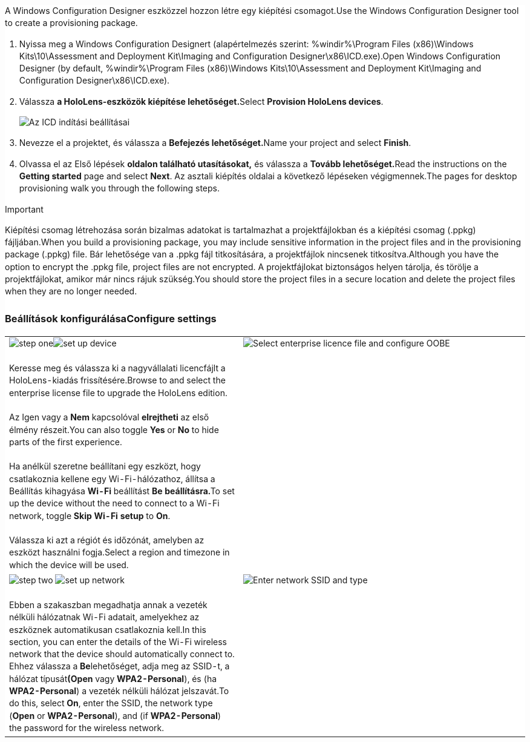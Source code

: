 <span data-ttu-id="f305a-136">A Windows Configuration Designer eszközzel hozzon létre egy kiépítési csomagot.</span><span class="sxs-lookup"><span data-stu-id="f305a-136">Use the Windows Configuration Designer tool to create a provisioning package.</span></span>

1. <span data-ttu-id="f305a-137">Nyissa meg a Windows Configuration Designert (alapértelmezés szerint: %windir%\Program Files (x86)\Windows Kits\10\Assessment and Deployment Kit\Imaging and Configuration Designer\x86\ICD.exe).</span><span class="sxs-lookup"><span data-stu-id="f305a-137">Open Windows Configuration Designer (by default, %windir%\Program Files (x86)\Windows Kits\10\Assessment and Deployment Kit\Imaging and Configuration Designer\x86\ICD.exe).</span></span>

2. <span data-ttu-id="f305a-138">Válassza **a HoloLens-eszközök kiépítése lehetőséget.**</span><span class="sxs-lookup"><span data-stu-id="f305a-138">Select **Provision HoloLens devices**.</span></span>

   ![Az ICD indítási beállításai](images/icd-create-options-1703.png)

3. <span data-ttu-id="f305a-140">Nevezze el a projektet, és válassza a **Befejezés lehetőséget.**</span><span class="sxs-lookup"><span data-stu-id="f305a-140">Name your project and select **Finish**.</span></span>

4. <span data-ttu-id="f305a-141">Olvassa el az Első lépések **oldalon található utasításokat,** és válassza a **Tovább lehetőséget.**</span><span class="sxs-lookup"><span data-stu-id="f305a-141">Read the instructions on the **Getting started** page and select **Next**.</span></span> <span data-ttu-id="f305a-142">Az asztali kiépítés oldalai a következő lépéseken végigmennek.</span><span class="sxs-lookup"><span data-stu-id="f305a-142">The pages for desktop provisioning walk you through the following steps.</span></span>
  
> [!IMPORTANT]
> <span data-ttu-id="f305a-143">Kiépítési csomag létrehozása során bizalmas adatokat is tartalmazhat a projektfájlokban és a kiépítési csomag (.ppkg) fájljában.</span><span class="sxs-lookup"><span data-stu-id="f305a-143">When you build a provisioning package, you may include sensitive information in the project files and in the provisioning package (.ppkg) file.</span></span> <span data-ttu-id="f305a-144">Bár lehetősége van a .ppkg fájl titkosítására, a projektfájlok nincsenek titkosítva.</span><span class="sxs-lookup"><span data-stu-id="f305a-144">Although you have the option to encrypt the .ppkg file, project files are not encrypted.</span></span> <span data-ttu-id="f305a-145">A projektfájlokat biztonságos helyen tárolja, és törölje a projektfájlokat, amikor már nincs rájuk szükség.</span><span class="sxs-lookup"><span data-stu-id="f305a-145">You should store the project files in a secure location and delete the project files when they are no longer needed.</span></span>

### <a name="configure-settings"></a><span data-ttu-id="f305a-146">Beállítások konfigurálása</span><span class="sxs-lookup"><span data-stu-id="f305a-146">Configure settings</span></span>

<table>
<tr><td style="width:45%" valign="top"><a id="one"></a><img src="images/one.png" alt="step one"/><img src="images/set-up-device.png" alt="set up device"/></br></br><span data-ttu-id="f305a-147">Keresse meg és válassza ki a nagyvállalati licencfájlt a HoloLens-kiadás frissítésére.</span><span class="sxs-lookup"><span data-stu-id="f305a-147">Browse to and select the enterprise license file to upgrade the HoloLens edition.</span></span></br></br><span data-ttu-id="f305a-148">Az Igen vagy a <strong>Nem</strong> kapcsolóval <strong>elrejtheti</strong> az első élmény részeit.</span><span class="sxs-lookup"><span data-stu-id="f305a-148">You can also toggle <strong>Yes</strong> or <strong>No</strong> to hide parts of the first experience.</span></span></br></br><span data-ttu-id="f305a-149">Ha anélkül szeretne beállítani egy eszközt, hogy csatlakoznia kellene egy Wi-Fi-hálózathoz, állítsa a Beállítás kihagyása <strong>Wi-Fi</strong> beállítást <strong>Be beállításra.</strong></span><span class="sxs-lookup"><span data-stu-id="f305a-149">To set up the device without the need to connect to a Wi-Fi network, toggle <strong>Skip Wi-Fi setup</strong> to <strong>On</strong>.</span></span></br></br><span data-ttu-id="f305a-150">Válassza ki azt a régiót és időzónát, amelyben az eszközt használni fogja.</span><span class="sxs-lookup"><span data-stu-id="f305a-150">Select a region and timezone in which the device will be used.</span></span> </td><td><img src="images/set-up-device-details.png" alt="Select enterprise licence file and configure OOBE"/></td></tr>
<tr><td style="width:45%" valign="top"><a id="two"></a><img src="images/two.png" alt="step two"/>  <img src="images/set-up-network.png" alt="set up network"/></br></br><span data-ttu-id="f305a-151">Ebben a szakaszban megadhatja annak a vezeték nélküli hálózatnak Wi-Fi adatait, amelyekhez az eszköznek automatikusan csatlakoznia kell.</span><span class="sxs-lookup"><span data-stu-id="f305a-151">In this section, you can enter the details of the Wi-Fi wireless network that the device should automatically connect to.</span></span> <span data-ttu-id="f305a-152">Ehhez válassza a <strong>Be</strong>lehetőséget, adja meg az SSID-t, a hálózat típusát<strong>(Open</strong> vagy <strong>WPA2-Personal</strong>), és (ha <strong>WPA2-Personal</strong>) a vezeték nélküli hálózat jelszavát.</span><span class="sxs-lookup"><span data-stu-id="f305a-152">To do this, select <strong>On</strong>, enter the SSID, the network type (<strong>Open</strong> or <strong>WPA2-Personal</strong>), and (if <strong>WPA2-Personal</strong>) the password for the wireless network.</span></span></td><td><img src="images/set-up-network-details-desktop.png" alt="Enter network SSID and type"/></td></tr>